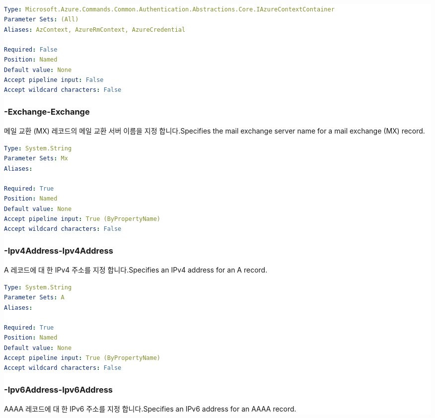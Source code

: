 ```yaml
Type: Microsoft.Azure.Commands.Common.Authentication.Abstractions.Core.IAzureContextContainer
Parameter Sets: (All)
Aliases: AzContext, AzureRmContext, AzureCredential

Required: False
Position: Named
Default value: None
Accept pipeline input: False
Accept wildcard characters: False
```

### <span data-ttu-id="01065-170">-Exchange</span><span class="sxs-lookup"><span data-stu-id="01065-170">-Exchange</span></span>
<span data-ttu-id="01065-171">메일 교환 (MX) 레코드의 메일 교환 서버 이름을 지정 합니다.</span><span class="sxs-lookup"><span data-stu-id="01065-171">Specifies the mail exchange server name for a mail exchange (MX) record.</span></span>

```yaml
Type: System.String
Parameter Sets: Mx
Aliases:

Required: True
Position: Named
Default value: None
Accept pipeline input: True (ByPropertyName)
Accept wildcard characters: False
```

### <span data-ttu-id="01065-172">-Ipv4Address</span><span class="sxs-lookup"><span data-stu-id="01065-172">-Ipv4Address</span></span>
<span data-ttu-id="01065-173">A 레코드에 대 한 IPv4 주소를 지정 합니다.</span><span class="sxs-lookup"><span data-stu-id="01065-173">Specifies an IPv4 address for an A record.</span></span>

```yaml
Type: System.String
Parameter Sets: A
Aliases:

Required: True
Position: Named
Default value: None
Accept pipeline input: True (ByPropertyName)
Accept wildcard characters: False
```

### <span data-ttu-id="01065-174">-Ipv6Address</span><span class="sxs-lookup"><span data-stu-id="01065-174">-Ipv6Address</span></span>
<span data-ttu-id="01065-175">AAAA 레코드에 대 한 IPv6 주소를 지정 합니다.</span><span class="sxs-lookup"><span data-stu-id="01065-175">Specifies an IPv6 address for an AAAA record.</span></span>
